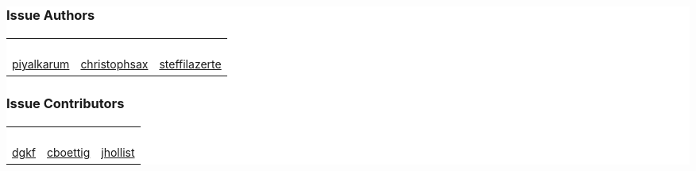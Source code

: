 
### Issue Authors

<table>

<tr>
<td align="center">
<a href="https://github.com/piyalkarum">
<img src="https://avatars.githubusercontent.com/u/48254643?u=370433a2ace6a030f2551575bc08fa53664fbd8f&v=4" width="100px;" alt=""/>
</a><br>
<a href="https://github.com/ropensci-review-tools/pkgcheck/issues?q=is%3Aissue+author%3Apiyalkarum">piyalkarum</a>
</td>
<td align="center">
<a href="https://github.com/christophsax">
<img src="https://avatars.githubusercontent.com/u/1390827?u=ce6363f6da758d1bb85987d021cacc34a81c8837&v=4" width="100px;" alt=""/>
</a><br>
<a href="https://github.com/ropensci-review-tools/pkgcheck/issues?q=is%3Aissue+author%3Achristophsax">christophsax</a>
</td>
<td align="center">
<a href="https://github.com/steffilazerte">
<img src="https://avatars.githubusercontent.com/u/14676081?u=0c1a4469750eba5a6f398c35ba34a2dd600a873e&v=4" width="100px;" alt=""/>
</a><br>
<a href="https://github.com/ropensci-review-tools/pkgcheck/issues?q=is%3Aissue+author%3Asteffilazerte">steffilazerte</a>
</td>
</tr>

</table>


### Issue Contributors

<table>

<tr>
<td align="center">
<a href="https://github.com/dgkf">
<img src="https://avatars.githubusercontent.com/u/18220321?u=bef717254e5b877159fa712e2b8ad6952c816064&v=4" width="100px;" alt=""/>
</a><br>
<a href="https://github.com/ropensci-review-tools/pkgcheck/issues?q=is%3Aissue+commenter%3Adgkf">dgkf</a>
</td>
<td align="center">
<a href="https://github.com/cboettig">
<img src="https://avatars.githubusercontent.com/u/222586?u=dfbe54d3b4d538dc2a8c276bb5545fdf4684752f&v=4" width="100px;" alt=""/>
</a><br>
<a href="https://github.com/ropensci-review-tools/pkgcheck/issues?q=is%3Aissue+commenter%3Acboettig">cboettig</a>
</td>
<td align="center">
<a href="https://github.com/jhollist">
<img src="https://avatars.githubusercontent.com/u/5438539?u=815aa29d708acd16180967c0ffaf81fc64a08bf4&v=4" width="100px;" alt=""/>
</a><br>
<a href="https://github.com/ropensci-review-tools/pkgcheck/issues?q=is%3Aissue+commenter%3Ajhollist">jhollist</a>
</td>
</tr>
